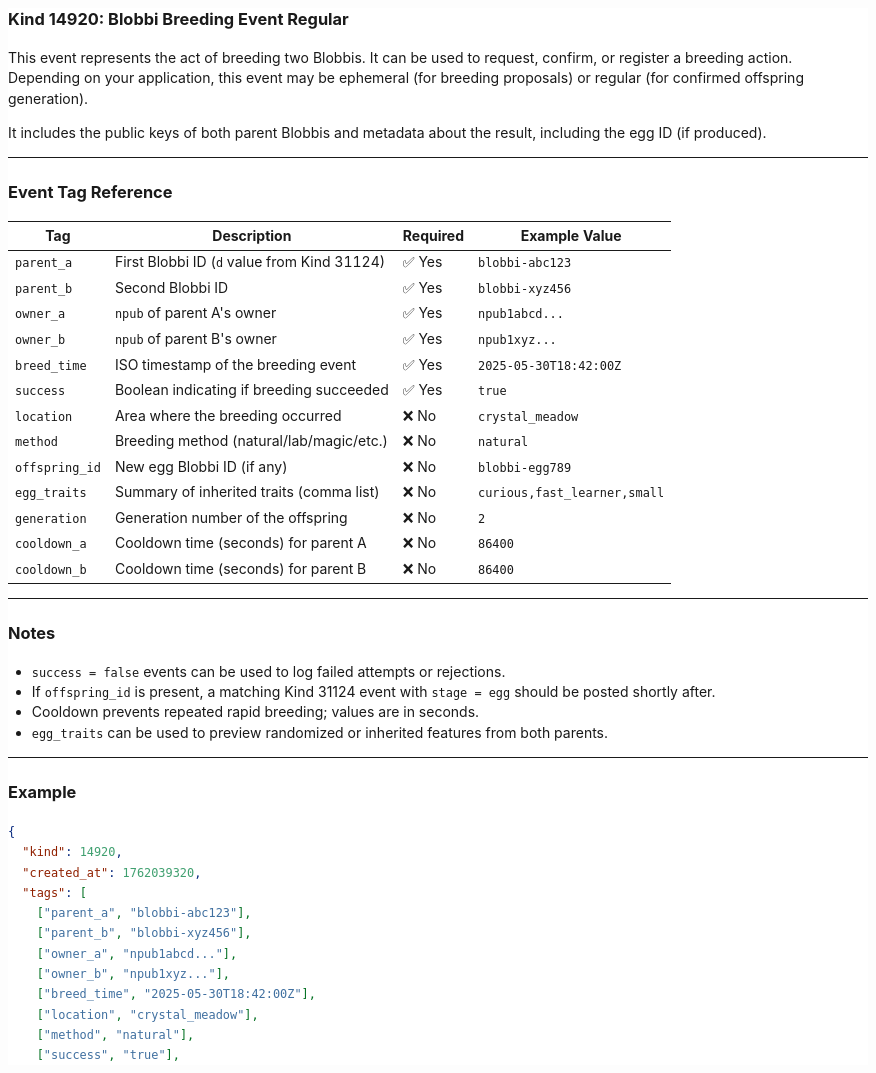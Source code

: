 ### Kind 14920: Blobbi Breeding Event Regular

This event represents the act of breeding two Blobbis. It can be used to request, confirm, or register a breeding action. Depending on your application, this event may be ephemeral (for breeding proposals) or regular (for confirmed offspring generation). 

It includes the public keys of both parent Blobbis and metadata about the result, including the egg ID (if produced).

---

### Event Tag Reference

| Tag              | Description                                 | Required | Example Value                    |
|------------------|---------------------------------------------|----------|----------------------------------|
| `parent_a`       | First Blobbi ID (`d` value from Kind 31124) | ✅ Yes   | `blobbi-abc123`                  |
| `parent_b`       | Second Blobbi ID                            | ✅ Yes   | `blobbi-xyz456`                  |
| `owner_a`        | `npub` of parent A's owner                  | ✅ Yes   | `npub1abcd...`                   |
| `owner_b`        | `npub` of parent B's owner                  | ✅ Yes   | `npub1xyz...`                    |
| `breed_time`     | ISO timestamp of the breeding event         | ✅ Yes   | `2025-05-30T18:42:00Z`           |
| `success`        | Boolean indicating if breeding succeeded    | ✅ Yes   | `true`                           |
| `location`       | Area where the breeding occurred            | ❌ No    | `crystal_meadow`                 |
| `method`         | Breeding method (natural/lab/magic/etc.)    | ❌ No    | `natural`                        |
| `offspring_id`   | New egg Blobbi ID (if any)                  | ❌ No    | `blobbi-egg789`                  |
| `egg_traits`     | Summary of inherited traits (comma list)    | ❌ No    | `curious,fast_learner,small`     |
| `generation`     | Generation number of the offspring          | ❌ No    | `2`                              |
| `cooldown_a`     | Cooldown time (seconds) for parent A        | ❌ No    | `86400`                          |
| `cooldown_b`     | Cooldown time (seconds) for parent B        | ❌ No    | `86400`                          |

---

### Notes

- `success = false` events can be used to log failed attempts or rejections.
- If `offspring_id` is present, a matching Kind 31124 event with `stage = egg` should be posted shortly after.
- Cooldown prevents repeated rapid breeding; values are in seconds.
- `egg_traits` can be used to preview randomized or inherited features from both parents.

---

### Example

```json
{
  "kind": 14920,
  "created_at": 1762039320,
  "tags": [
    ["parent_a", "blobbi-abc123"],
    ["parent_b", "blobbi-xyz456"],
    ["owner_a", "npub1abcd..."],
    ["owner_b", "npub1xyz..."],
    ["breed_time", "2025-05-30T18:42:00Z"],
    ["location", "crystal_meadow"],
    ["method", "natural"],
    ["success", "true"],
```